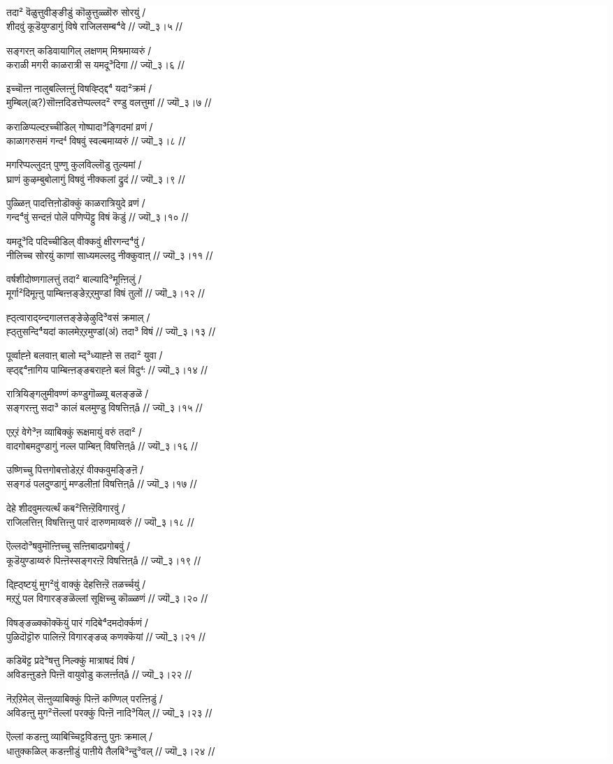 तदा² वॆळुत्तुवीङ्ङीडुं कॊऴुत्तुळ्ळॊरु सोरयुं  /  
शीदवुं कूडॆयुण्डागुं विषे राजिलसम्ब⁴वे  // ज्यॊ_३।५ //  
  
सङ्गरऩ् कडिवायागिल् लक्षणम् मिश्रमाय्वरुं  /  
कराळी मगरी काळरात्री स यमदू³दिगा  // ज्यॊ_३।६ //  
  
इच्चॊऩ्ऩ नालुबल्लिऩ्ऩुं विषव्ह्ठ्द्दि⁴ यदा²क्रमं  /  
मुम्बिल्(ळ्?)सॊऩ्ऩदिडत्तेप्पल्लद² रण्डु वलत्तुमां  // ज्यॊ_३।७ //  
  
कराळिप्पल्दऱच्चीडिल् गोष्पादा³ङ्गिदमां व्रणं  /  
काळागरुसमं गन्द⁴ं विषवुं स्वल्बमाय्वरुं  // ज्यॊ_३।८ //  
  
मगरिप्पल्लुदऩ् पुण्णु कुलविल्लॊडु तुल्यमां  /  
घ्राणं कुऴम्बुबोलागुं विषवुं नीक्कलां द्रुदं  // ज्यॊ_३।९ //  
  
पुळ्ळिऩ् पादत्तिऩोडॊक्कुं काळरात्रियुदे व्रणं  /  
गन्द⁴वुं सन्दऩं पोलॆ पणिप्पॆट्टु विषं कॆडुं  // ज्यॊ_३।१० //  
  
यमदू³दि पदिच्चीडिल् वीक्कवुं क्षीरगन्द⁴वुं  /  
नीलिच्च सोरयुं काणां साध्यमल्लदु नीक्कुवाऩ्  // ज्यॊ_३।११ //  
  
वर्षशीदोष्णगालत्तुं तदा² बाल्यादि³मूऩ्ऩिलुं  /  
मूर्गा²दिमूऩ्ऩु पाम्बिऩ्ऩङ्ङेऱ्‌ऱ्‌मुण्डां विषं तुलों  // ज्यॊ_३।१२ //  
  
ह्ठ्त्वाराद्य्न्दगालत्तङ्ङेऴेऴुदि³वसं क्रमाल्  /  
ह्ठ्तुसन्दि⁴यदां कालमेऱ्‌ऱमुण्डां(अं) तदा³ विषं  // ज्यॊ_३।१३ //  
  
पूर्व्वाह्ऩे बलवाऩ् बालो म्द्³ध्याह्ऩे स तदा² युवा  /  
व्ह्ठ्द्द⁴ऩागिय पाम्बिऩ्ऩङ्ङबराह्ऩे बलं विदु⁴ः  // ज्यॊ_३।१४ //  
  
रात्रियिङ्गलुमीवण्णं कण्डुगॊळ्व्वू बलङ्ङळॆ  /  
सङ्गरऩ्ऩु सदा³ कालं बलमुण्डु विषत्तिऩ्å  // ज्यॊ_३।१५ //  
  
एऱ्‌ऱं वेगे³ऩ व्याबिक्कुं रूक्षमायुं वरुं तदा²  /  
वादगोबमदुण्डागुं नल्ल पाम्बिऩ् विषत्तिऩ्å  // ज्यॊ_३।१६ //  
  
उष्णिच्चु पित्तगोबत्तोडेऱ्‌ऱं वीक्कवुमङ्ङिऩॆ  /  
सङ्गडं पलदुण्डागुं मण्डलीऩां विषत्तिऩ्å  // ज्यॊ_३।१७ //  
  
देहे शीदवुमत्यर्त्थं कब²त्तिऩ्ऱॆविगारवुं  /  
राजिलत्तिऩ् विषत्तिऩ्ऩु पारं दारुणमाय्वरुं  // ज्यॊ_३।१८ //  
  
ऎल्लदो³षवुमॊऩ्ऩिच्चु सऩ्ऩिबादप्रगोबवुं  /  
कूडॆयुण्डाय्वरुं पिऩ्ऩॆस्सङ्गरऩ्ऱॆ विषत्तिऩ्å  // ज्यॊ_३।१९ //  
  
द्ह्ठ्ष्टियुं मुग²वुं वाक्कुं देहत्तिऩ्ऱॆ तळर्च्चयुं  /  
मऱ्‌ऱुं पल विगारङ्ङळॆल्लां सूक्षिच्चु कॊळ्ळणं  // ज्यॊ_३।२० //  
  
विषङ्ङळ्क्कॊक्कॆयुं पारं गदिबे⁴दमदोर्क्कणं  /  
पुळिदॊट्टॊरु पालिऩ्ऱॆ विगारङ्ङळ् कणक्कॆयां  // ज्यॊ_३।२१ //  
  
कडिबॆट्ट प्रदे³षत्तु निल्क्कुं मात्राषदं विषं  /  
अविडऩ्ऩुडऩे पिऩ्ऩॆ वायुवोडु कलर्ऩ्ऩत्å  // ज्यॊ_३।२२ //  
  
नॆऱ्‌ऱिमेल् सॆऩ्ऩुव्याबिक्कुं पिऩ्ऩॆ कण्णिल् परऩ्ऩिडुं  /  
अविडऩ्ऩु मुग²त्तॆल्लां परक्कुं पिऩ्ऩॆ नादि³यिल्  // ज्यॊ_३।२३ //  
  
ऎल्लां कडऩ्ऩु व्याबिच्चिट्टविडऩ्ऩु पुऩः क्रमाल्  /  
धातुक्कळिल् कडऩ्ऩीडुं पाऩीये तैलबि³न्दु³वल्  // ज्यॊ_३।२४ //  
  